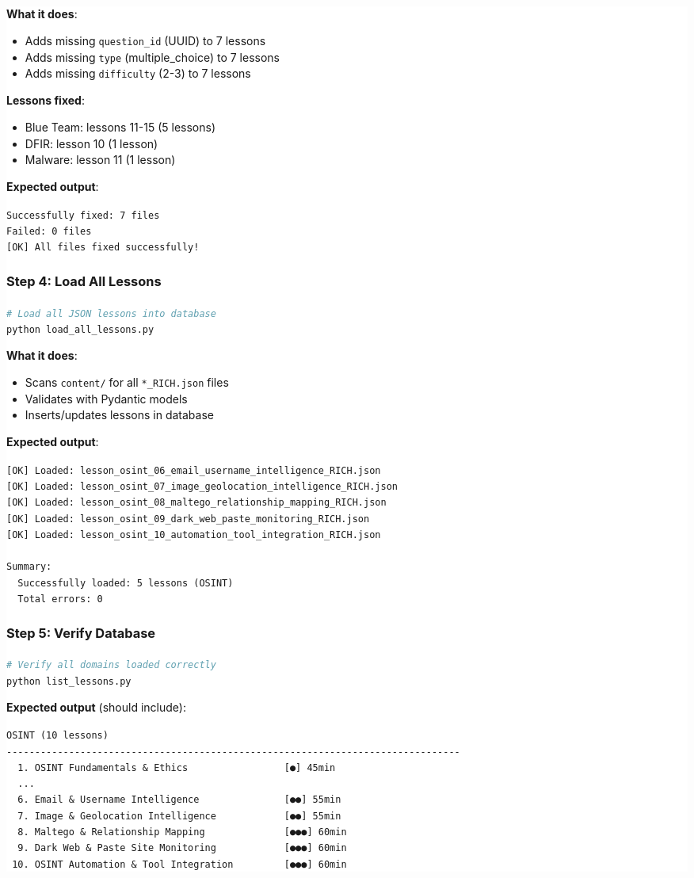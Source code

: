 **What it does**:
- Adds missing `question_id` (UUID) to 7 lessons
- Adds missing `type` (multiple_choice) to 7 lessons
- Adds missing `difficulty` (2-3) to 7 lessons

**Lessons fixed**:
- Blue Team: lessons 11-15 (5 lessons)
- DFIR: lesson 10 (1 lesson)
- Malware: lesson 11 (1 lesson)

**Expected output**:
```
Successfully fixed: 7 files
Failed: 0 files
[OK] All files fixed successfully!
```

### Step 4: Load All Lessons

```bash
# Load all JSON lessons into database
python load_all_lessons.py
```

**What it does**:
- Scans `content/` for all `*_RICH.json` files
- Validates with Pydantic models
- Inserts/updates lessons in database

**Expected output**:
```
[OK] Loaded: lesson_osint_06_email_username_intelligence_RICH.json
[OK] Loaded: lesson_osint_07_image_geolocation_intelligence_RICH.json
[OK] Loaded: lesson_osint_08_maltego_relationship_mapping_RICH.json
[OK] Loaded: lesson_osint_09_dark_web_paste_monitoring_RICH.json
[OK] Loaded: lesson_osint_10_automation_tool_integration_RICH.json

Summary:
  Successfully loaded: 5 lessons (OSINT)
  Total errors: 0
```

### Step 5: Verify Database

```bash
# Verify all domains loaded correctly
python list_lessons.py
```

**Expected output** (should include):
```
OSINT (10 lessons)
--------------------------------------------------------------------------------
  1. OSINT Fundamentals & Ethics                 [●] 45min
  ...
  6. Email & Username Intelligence               [●●] 55min
  7. Image & Geolocation Intelligence            [●●] 55min
  8. Maltego & Relationship Mapping              [●●●] 60min
  9. Dark Web & Paste Site Monitoring            [●●●] 60min
 10. OSINT Automation & Tool Integration         [●●●] 60min
```
